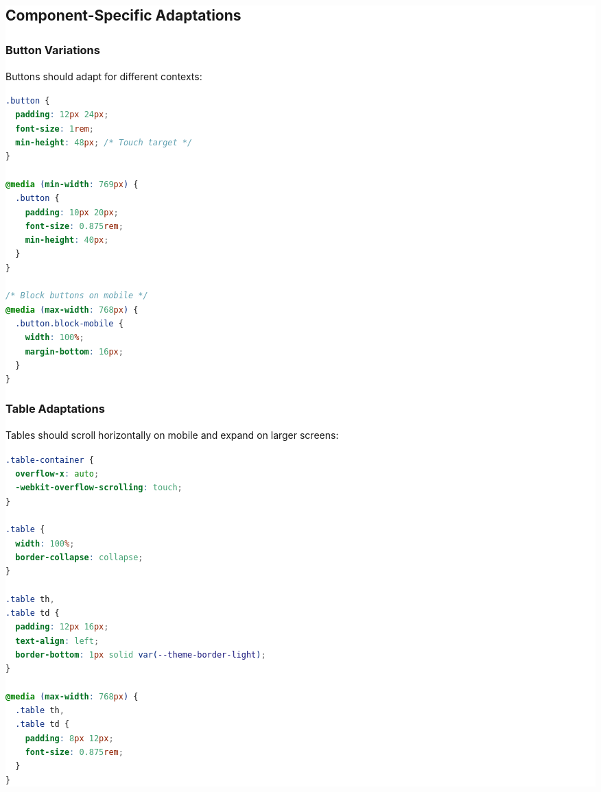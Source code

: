 ## Component-Specific Adaptations

### Button Variations

Buttons should adapt for different contexts:

```css
.button {
  padding: 12px 24px;
  font-size: 1rem;
  min-height: 48px; /* Touch target */
}

@media (min-width: 769px) {
  .button {
    padding: 10px 20px;
    font-size: 0.875rem;
    min-height: 40px;
  }
}

/* Block buttons on mobile */
@media (max-width: 768px) {
  .button.block-mobile {
    width: 100%;
    margin-bottom: 16px;
  }
}
```

### Table Adaptations

Tables should scroll horizontally on mobile and expand on larger screens:

```css
.table-container {
  overflow-x: auto;
  -webkit-overflow-scrolling: touch;
}

.table {
  width: 100%;
  border-collapse: collapse;
}

.table th,
.table td {
  padding: 12px 16px;
  text-align: left;
  border-bottom: 1px solid var(--theme-border-light);
}

@media (max-width: 768px) {
  .table th,
  .table td {
    padding: 8px 12px;
    font-size: 0.875rem;
  }
}
```
